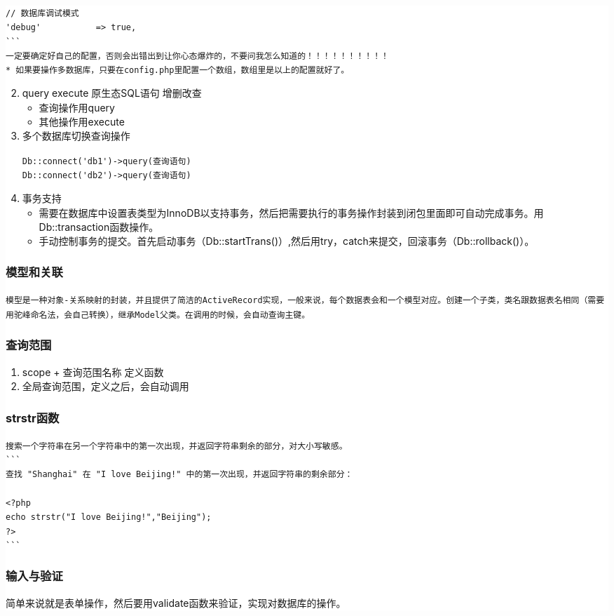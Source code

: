     // 数据库调试模式
    'debug'           => true,
	```
	一定要确定好自己的配置，否则会出错出到让你心态爆炸的，不要问我怎么知道的！！！！！！！！！！
	* 如果要操作多数据库，只要在config.php里配置一个数组，数组里是以上的配置就好了。
2. query execute 原生态SQL语句 增删改查
	* 查询操作用query
	* 其他操作用execute
3. 多个数据库切换查询操作
	```
	Db::connect('db1')->query(查询语句)
	Db::connect('db2')->query(查询语句)
	```
4. 事务支持
	* 需要在数据库中设置表类型为InnoDB以支持事务，然后把需要执行的事务操作封装到闭包里面即可自动完成事务。用Db::transaction函数操作。
	* 手动控制事务的提交。首先启动事务（Db::startTrans()）,然后用try，catch来提交，回滚事务（Db::rollback()）。
### 模型和关联
    模型是一种对象-关系映射的封装，并且提供了简洁的ActiveRecord实现，一般来说，每个数据表会和一个模型对应。创建一个子类，类名跟数据表名相同（需要用驼峰命名法，会自己转换），继承Model父类。在调用的时候，会自动查询主键。
### 查询范围
1. scope + 查询范围名称  定义函数   
2. 全局查询范围，定义之后，会自动调用

### strstr函数
    搜索一个字符串在另一个字符串中的第一次出现，并返回字符串剩余的部分，对大小写敏感。
    ```
    查找 "Shanghai" 在 "I love Beijing!" 中的第一次出现，并返回字符串的剩余部分：

    <?php
    echo strstr("I love Beijing!","Beijing");
    ?>
    ```
### 输入与验证
简单来说就是表单操作，然后要用validate函数来验证，实现对数据库的操作。